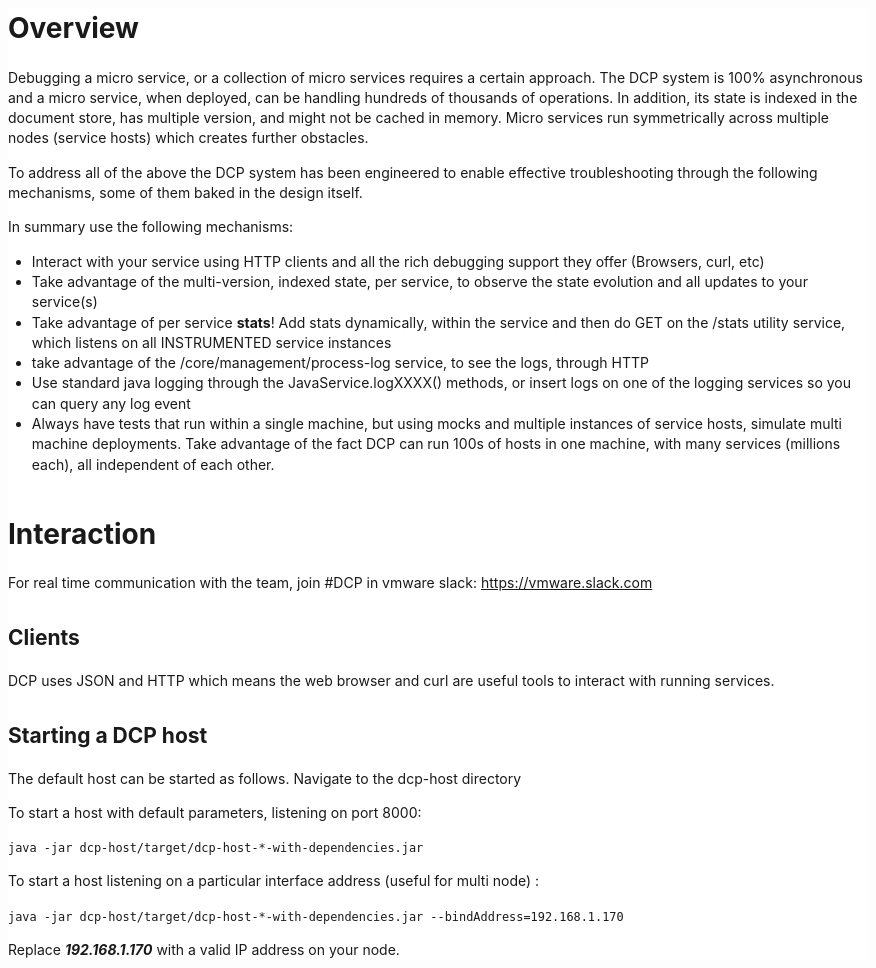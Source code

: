 # Overview

Debugging a micro service, or a collection of micro services requires a certain approach. The DCP system is 100% asynchronous and a micro service, when deployed, can be handling hundreds of thousands of operations. In addition, its state is indexed in the document store, has multiple version, and might not be cached in memory. Micro services run symmetrically across multiple nodes (service hosts) which creates further obstacles.

To address all of the above the DCP system has been engineered to enable effective troubleshooting through the following mechanisms, some of them baked in the design itself.

In summary use the following mechanisms:
 * Interact with your service using HTTP clients and all the rich debugging support they offer (Browsers, curl, etc)
 * Take advantage of the multi-version, indexed state, per service, to observe the state evolution and all updates to your service(s)
 * Take advantage of per service <strong>stats</strong>! Add stats dynamically, within the service and then do GET on the /stats utility service, which listens on all INSTRUMENTED service instances
 * take advantage of the /core/management/process-log service, to see the logs, through HTTP
 * Use standard java logging through the JavaService.logXXXX() methods, or insert logs on one of the logging services so you can query any log event
 * Always have tests that run within a single machine, but using mocks and multiple instances of service hosts, simulate multi machine deployments. Take advantage of the fact DCP can run 100s of hosts in one machine, with many services (millions each), all independent of each other.


# Interaction

For real time communication with the team, join #DCP in vmware slack: https://vmware.slack.com

## Clients
DCP uses JSON and HTTP which means the web browser and curl are useful tools to interact with running services.

## Starting a DCP host

The default host can be started as follows.
Navigate to the dcp-host directory

To start a host with default parameters, listening on port 8000:

```
java -jar dcp-host/target/dcp-host-*-with-dependencies.jar
```

To start a host listening on a particular interface address (useful for multi node) :

```
java -jar dcp-host/target/dcp-host-*-with-dependencies.jar --bindAddress=192.168.1.170
```


Replace ***192.168.1.170*** with a valid IP address on your node.
